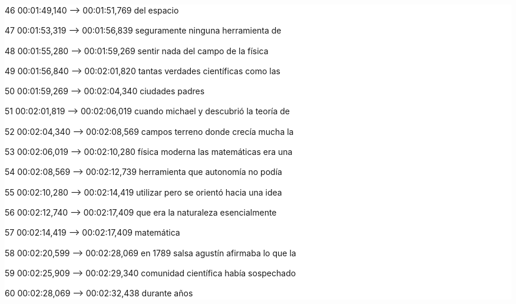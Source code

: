 46
00:01:49,140 --> 00:01:51,769
del espacio

47
00:01:53,319 --> 00:01:56,839
seguramente ninguna herramienta de

48
00:01:55,280 --> 00:01:59,269
sentir nada del campo de la física

49
00:01:56,840 --> 00:02:01,820
tantas verdades científicas como las

50
00:01:59,269 --> 00:02:04,340
ciudades padres

51
00:02:01,819 --> 00:02:06,019
cuando michael y descubrió la teoría de

52
00:02:04,340 --> 00:02:08,569
campos terreno donde crecía mucha la

53
00:02:06,019 --> 00:02:10,280
física moderna las matemáticas era una

54
00:02:08,569 --> 00:02:12,739
herramienta que autonomía no podía

55
00:02:10,280 --> 00:02:14,419
utilizar pero se orientó hacia una idea

56
00:02:12,740 --> 00:02:17,409
que era la naturaleza esencialmente

57
00:02:14,419 --> 00:02:17,409
matemática

58
00:02:20,599 --> 00:02:28,069
en 1789 salsa agustín afirmaba lo que la

59
00:02:25,909 --> 00:02:29,340
comunidad científica había sospechado

60
00:02:28,069 --> 00:02:32,438
durante años
